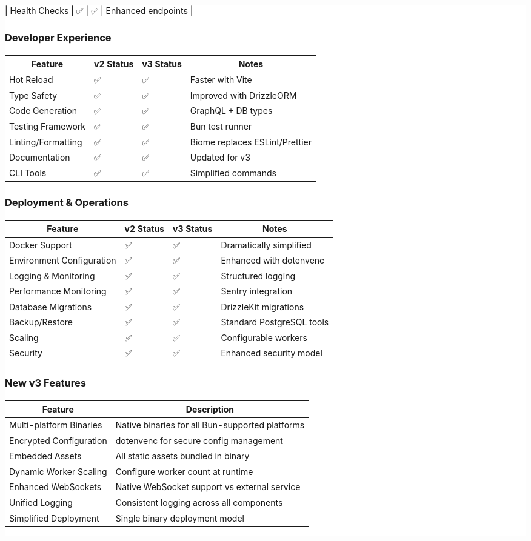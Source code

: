 | Health Checks | ✅ | ✅ | Enhanced endpoints |

### Developer Experience

| Feature | v2 Status | v3 Status | Notes |
|---------|-----------|-----------|-------|
| Hot Reload | ✅ | ✅ | Faster with Vite |
| Type Safety | ✅ | ✅ | Improved with DrizzleORM |
| Code Generation | ✅ | ✅ | GraphQL + DB types |
| Testing Framework | ✅ | ✅ | Bun test runner |
| Linting/Formatting | ✅ | ✅ | Biome replaces ESLint/Prettier |
| Documentation | ✅ | ✅ | Updated for v3 |
| CLI Tools | ✅ | ✅ | Simplified commands |

### Deployment & Operations

| Feature | v2 Status | v3 Status | Notes |
|---------|-----------|-----------|-------|
| Docker Support | ✅ | ✅ | Dramatically simplified |
| Environment Configuration | ✅ | ✅ | Enhanced with dotenvenc |
| Logging & Monitoring | ✅ | ✅ | Structured logging |
| Performance Monitoring | ✅ | ✅ | Sentry integration |
| Database Migrations | ✅ | ✅ | DrizzleKit migrations |
| Backup/Restore | ✅ | ✅ | Standard PostgreSQL tools |
| Scaling | ✅ | ✅ | Configurable workers |
| Security | ✅ | ✅ | Enhanced security model |

### New v3 Features

| Feature | Description |
|---------|-------------|
| Multi-platform Binaries | Native binaries for all Bun-supported platforms |
| Encrypted Configuration | dotenvenc for secure config management |
| Embedded Assets | All static assets bundled in binary |
| Dynamic Worker Scaling | Configure worker count at runtime |
| Enhanced WebSockets | Native WebSocket support vs external service |
| Unified Logging | Consistent logging across all components |
| Simplified Deployment | Single binary deployment model |

---